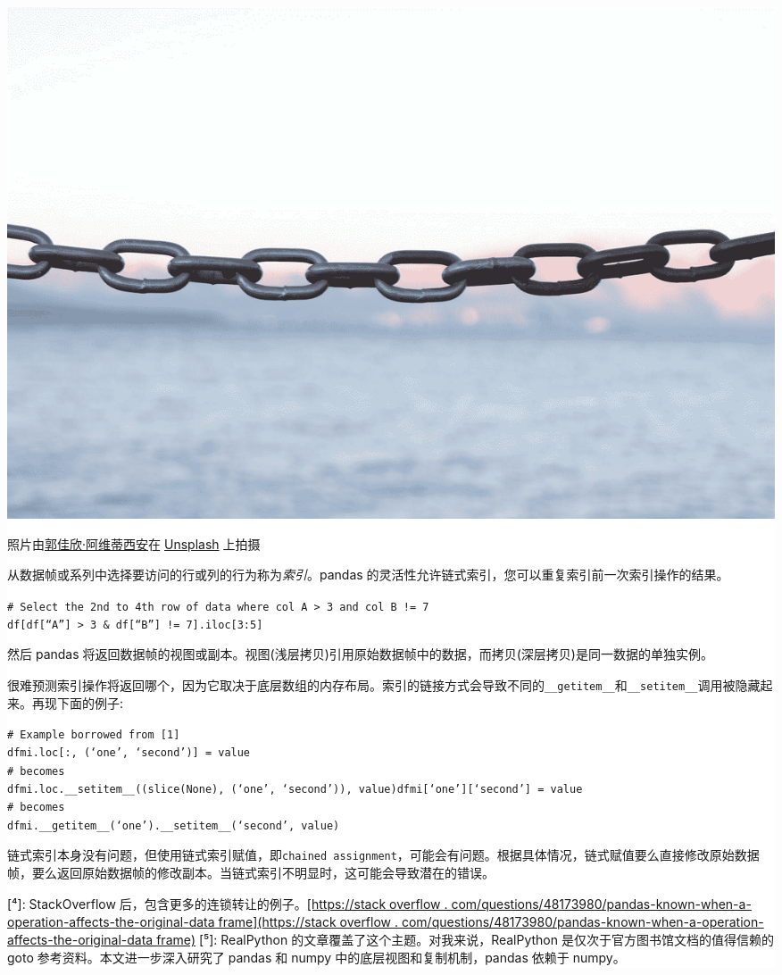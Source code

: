 ![](img/ce4bd701796f3f486277deb6e5542541.png)

照片由[郭佳欣·阿维蒂西安](https://unsplash.com/@kar111?utm_source=medium&utm_medium=referral)在 [Unsplash](https://unsplash.com?utm_source=medium&utm_medium=referral) 上拍摄

从数据帧或系列中选择要访问的行或列的行为称为*索引*。pandas 的灵活性允许链式索引，您可以重复索引前一次索引操作的结果。

```
# Select the 2nd to 4th row of data where col A > 3 and col B != 7
df[df[“A”] > 3 & df[“B”] != 7].iloc[3:5]
```

然后 pandas 将返回数据帧的视图或副本。视图(浅层拷贝)引用原始数据帧中的数据，而拷贝(深层拷贝)是同一数据的单独实例。

很难预测索引操作将返回哪个，因为它取决于底层数组的内存布局。索引的链接方式会导致不同的`__getitem__`和`__setitem__`调用被隐藏起来。再现下面的例子:

```
# Example borrowed from [1]
dfmi.loc[:, (‘one’, ‘second’)] = value
# becomes
dfmi.loc.__setitem__((slice(None), (‘one’, ‘second’)), value)dfmi[‘one’][‘second’] = value
# becomes
dfmi.__getitem__(‘one’).__setitem__(‘second’, value)
```

链式索引本身没有问题，但使用链式索引赋值，即`chained assignment`，可能会有问题。根据具体情况，链式赋值要么直接修改原始数据帧，要么返回原始数据帧的修改副本。当链式索引不明显时，这可能会导致潜在的错误。


[⁴]: StackOverflow 后，包含更多的连锁转让的例子。[[https://stack overflow . com/questions/48173980/pandas-known-when-a-operation-affects-the-original-data frame](https://stack overflow . com/questions/48173980/pandas-known-when-a-operation-affects-the-original-data frame)](https://stackoverflow.com/questions/48173980/pandas-knowing-when-an-operation-affects-the-original-dataframe](https://stackoverflow.com/questions/48173980/pandas-knowing-when-an-operation-affects-the-original-dataframe))
[⁵]: RealPython 的文章覆盖了这个主题。对我来说，RealPython 是仅次于官方图书馆文档的值得信赖的 goto 参考资料。本文进一步深入研究了 pandas 和 numpy 中的底层视图和复制机制，pandas 依赖于 numpy。
